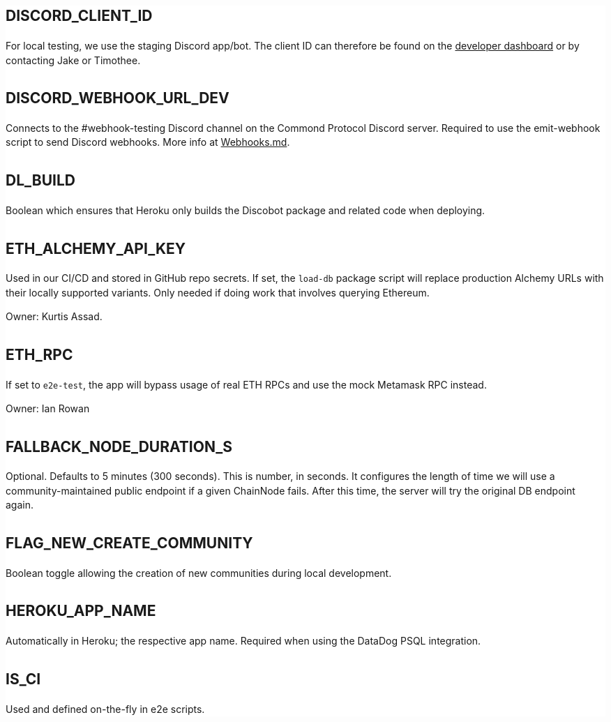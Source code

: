 

## DISCORD_CLIENT_ID

For local testing, we use the staging Discord app/bot. The client ID can therefore be found on the [developer dashboard](https://discord.com/developers/applications/1027997517964644453/oauth2/general) or by contacting Jake or Timothee.

## DISCORD_WEBHOOK_URL_DEV

Connects to the #webhook-testing Discord channel on the Commond Protocol Discord server. Required to use the emit-webhook script to send Discord webhooks. More info at [Webhooks.md](./Webhooks.md).

## DL_BUILD

Boolean which ensures that Heroku only builds the Discobot package and related code when deploying.

## ETH_ALCHEMY_API_KEY

Used in our CI/CD and stored in GitHub repo secrets. If set, the `load-db` package script will replace production Alchemy URLs with their locally supported variants. Only needed if doing work that involves querying Ethereum.

Owner: Kurtis Assad.

## ETH_RPC

If set to `e2e-test`, the app will bypass usage of real ETH RPCs and use the mock Metamask RPC instead.

Owner: Ian Rowan

## FALLBACK_NODE_DURATION_S

Optional. Defaults to 5 minutes (300 seconds).
This is number, in seconds. It configures the length of time we will use a community-maintained public endpoint if a given ChainNode fails.
After this time, the server will try the original DB endpoint again.

## FLAG_NEW_CREATE_COMMUNITY

Boolean toggle allowing the creation of new communities during local development.

## HEROKU_APP_NAME

Automatically in Heroku; the respective app name. Required when using the DataDog PSQL integration.

## IS_CI

Used and defined on-the-fly in e2e scripts.
